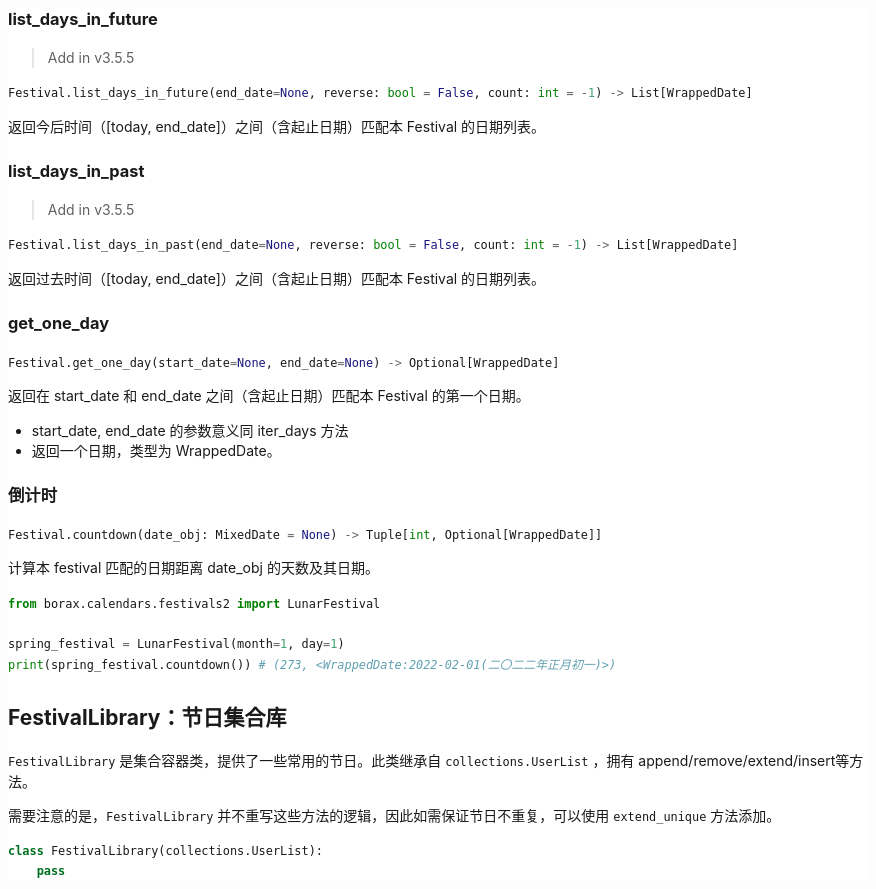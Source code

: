 ### list_days_in_future

> Add in v3.5.5

```python
Festival.list_days_in_future(end_date=None, reverse: bool = False, count: int = -1) -> List[WrappedDate]
```

返回今后时间（[today, end_date]）之间（含起止日期）匹配本 Festival 的日期列表。

### list_days_in_past

> Add in v3.5.5

```python
Festival.list_days_in_past(end_date=None, reverse: bool = False, count: int = -1) -> List[WrappedDate]
```

返回过去时间（[today, end_date]）之间（含起止日期）匹配本 Festival 的日期列表。

### get_one_day

```python
Festival.get_one_day(start_date=None, end_date=None) -> Optional[WrappedDate]
```

返回在 start_date 和 end_date 之间（含起止日期）匹配本 Festival 的第一个日期。

- start_date, end_date 的参数意义同 iter_days 方法
- 返回一个日期，类型为 WrappedDate。

### 倒计时

```python
Festival.countdown(date_obj: MixedDate = None) -> Tuple[int, Optional[WrappedDate]]
```

计算本 festival 匹配的日期距离 date_obj 的天数及其日期。

```python
from borax.calendars.festivals2 import LunarFestival
 
spring_festival = LunarFestival(month=1, day=1)
print(spring_festival.countdown()) # (273, <WrappedDate:2022-02-01(二〇二二年正月初一)>)
```

## FestivalLibrary：节日集合库

`FestivalLibrary` 是集合容器类，提供了一些常用的节日。此类继承自 `collections.UserList` ，拥有  append/remove/extend/insert等方法。

需要注意的是，`FestivalLibrary` 并不重写这些方法的逻辑，因此如需保证节日不重复，可以使用 `extend_unique` 方法添加。

```python
class FestivalLibrary(collections.UserList):
    pass
```
